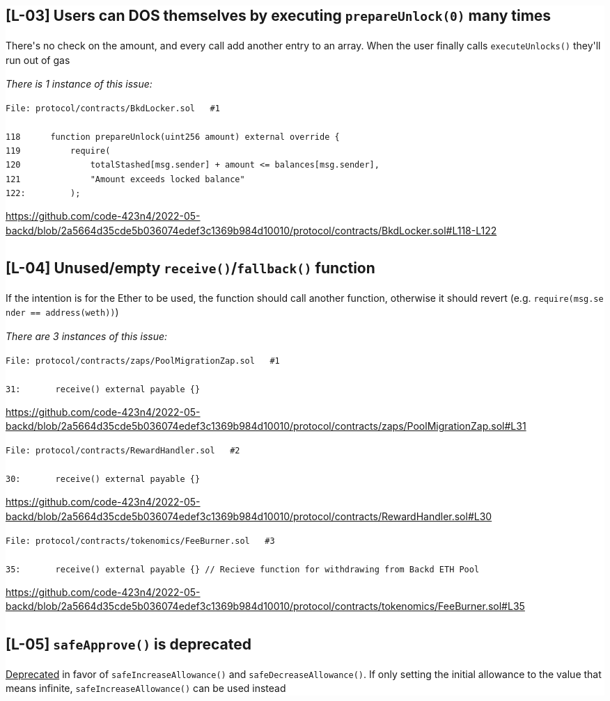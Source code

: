## [L-03] Users can DOS themselves by executing `prepareUnlock(0)` many times
There's no check on the amount, and every call add another entry to an array. When the user finally calls `executeUnlocks()` they'll run out of gas

*There is 1 instance of this issue:*
```solidity
File: protocol/contracts/BkdLocker.sol   #1

118      function prepareUnlock(uint256 amount) external override {
119          require(
120              totalStashed[msg.sender] + amount <= balances[msg.sender],
121              "Amount exceeds locked balance"
122:         );
```
https://github.com/code-423n4/2022-05-backd/blob/2a5664d35cde5b036074edef3c1369b984d10010/protocol/contracts/BkdLocker.sol#L118-L122

## [L-04] Unused/empty `receive()`/`fallback()` function
If the intention is for the Ether to be used, the function should call another function, otherwise it should revert (e.g. `require(msg.sender == address(weth))`)

*There are 3 instances of this issue:*
```solidity
File: protocol/contracts/zaps/PoolMigrationZap.sol   #1

31:       receive() external payable {}
```
https://github.com/code-423n4/2022-05-backd/blob/2a5664d35cde5b036074edef3c1369b984d10010/protocol/contracts/zaps/PoolMigrationZap.sol#L31

```solidity
File: protocol/contracts/RewardHandler.sol   #2

30:       receive() external payable {}
```
https://github.com/code-423n4/2022-05-backd/blob/2a5664d35cde5b036074edef3c1369b984d10010/protocol/contracts/RewardHandler.sol#L30

```solidity
File: protocol/contracts/tokenomics/FeeBurner.sol   #3

35:       receive() external payable {} // Recieve function for withdrawing from Backd ETH Pool
```
https://github.com/code-423n4/2022-05-backd/blob/2a5664d35cde5b036074edef3c1369b984d10010/protocol/contracts/tokenomics/FeeBurner.sol#L35

## [L-05] `safeApprove()` is deprecated
[Deprecated](https://github.com/OpenZeppelin/openzeppelin-contracts/blob/bfff03c0d2a59bcd8e2ead1da9aed9edf0080d05/contracts/token/ERC20/utils/SafeERC20.sol#L38-L45) in favor of `safeIncreaseAllowance()` and `safeDecreaseAllowance()`. If only setting the initial allowance to the value that means infinite, `safeIncreaseAllowance()` can be used instead
